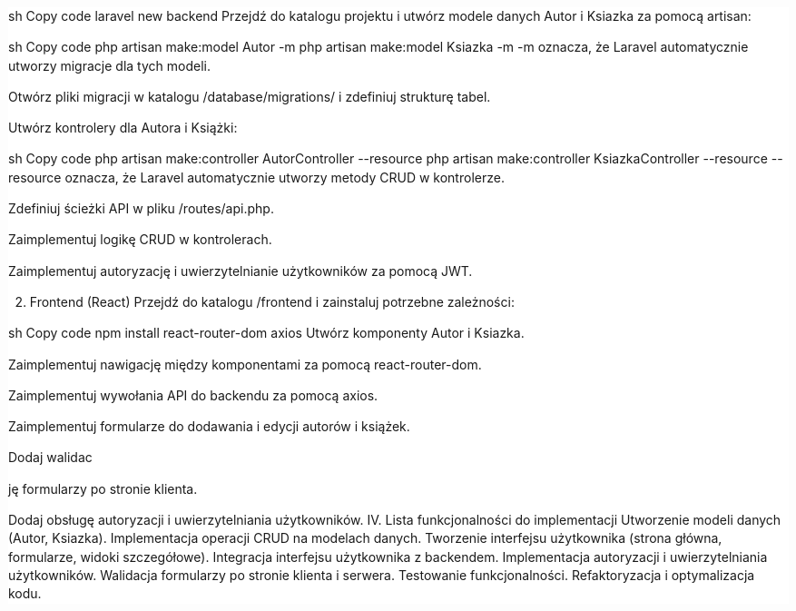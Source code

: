 sh
Copy code
laravel new backend
Przejdź do katalogu projektu i utwórz modele danych Autor i Ksiazka za pomocą artisan:

sh
Copy code
php artisan make:model Autor -m
php artisan make:model Ksiazka -m
-m oznacza, że Laravel automatycznie utworzy migracje dla tych modeli.

Otwórz pliki migracji w katalogu /database/migrations/ i zdefiniuj strukturę tabel.

Utwórz kontrolery dla Autora i Książki:

sh
Copy code
php artisan make:controller AutorController --resource
php artisan make:controller KsiazkaController --resource
--resource oznacza, że Laravel automatycznie utworzy metody CRUD w kontrolerze.

Zdefiniuj ścieżki API w pliku /routes/api.php.

Zaimplementuj logikę CRUD w kontrolerach.

Zaimplementuj autoryzację i uwierzytelnianie użytkowników za pomocą JWT.

2. Frontend (React)
Przejdź do katalogu /frontend i zainstaluj potrzebne zależności:

sh
Copy code
npm install react-router-dom axios
Utwórz komponenty Autor i Ksiazka.

Zaimplementuj nawigację między komponentami za pomocą react-router-dom.

Zaimplementuj wywołania API do backendu za pomocą axios.

Zaimplementuj formularze do dodawania i edycji autorów i książek.

Dodaj walidac

ję formularzy po stronie klienta.

Dodaj obsługę autoryzacji i uwierzytelniania użytkowników.
IV. Lista funkcjonalności do implementacji
Utworzenie modeli danych (Autor, Ksiazka).
Implementacja operacji CRUD na modelach danych.
Tworzenie interfejsu użytkownika (strona główna, formularze, widoki szczegółowe).
Integracja interfejsu użytkownika z backendem.
Implementacja autoryzacji i uwierzytelniania użytkowników.
Walidacja formularzy po stronie klienta i serwera.
Testowanie funkcjonalności.
Refaktoryzacja i optymalizacja kodu.




